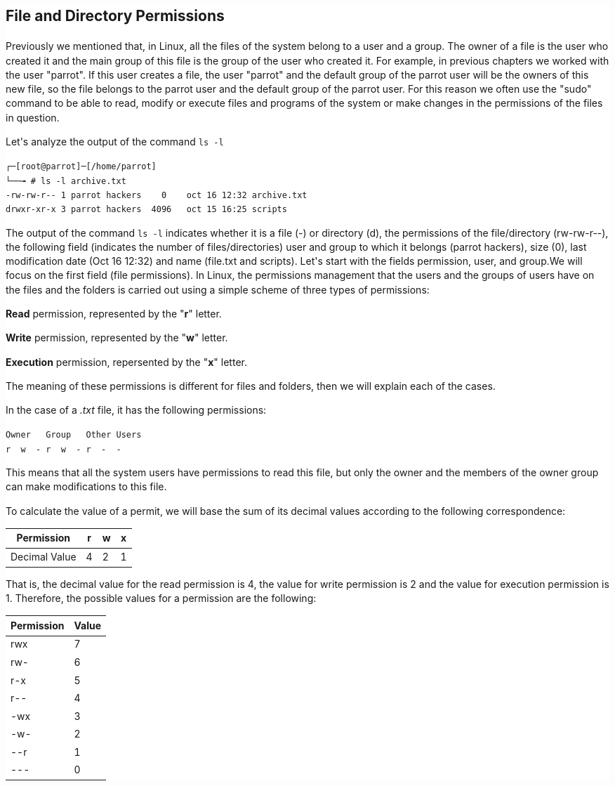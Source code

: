 ## File and Directory Permissions ##

Previously we mentioned that, in Linux, all the files of the system belong to a user and a group. The owner of a file is the user who created it and the main group of this file is the group of the user who created it. For example, in previous chapters we worked with the user "parrot". If this user creates a file, the user "parrot" and the default group of the parrot user will be the owners of this new file, so the file belongs to the parrot user and the default group of the parrot user. For this reason we often use the "sudo" command to be able to read, modify or execute files and programs of the system or make changes in the permissions of the files in question.

Let's analyze the output of the command `ls -l`

	┌─[root@parrot]─[/home/parrot]
	└──╼ # ls -l archive.txt 
	-rw-rw-r-- 1 parrot hackers    0    oct 16 12:32 archive.txt
	drwxr-xr-x 3 parrot hackers  4096   oct 15 16:25 scripts

The output of the command `ls -l` indicates whether it is a file (-) or directory (d), the permissions of the file/directory (rw-rw-r--), the following field (indicates the number of files/directories) user and group to which it belongs (parrot hackers), size (0), last modification date (Oct 16 12:32) and name (file.txt and scripts). Let's start with the fields permission, user, and group.We will focus on the first field (file permissions). In Linux, the permissions management that the users and the groups of users have on the files and the folders is carried out using a simple scheme of three types of permissions:

**Read** permission, represented by the "**r**" letter.

**Write** permission, represented by the "**w**" letter.

**Execution** permission, repersented by the "**x**" letter.

The meaning of these permissions is different for files and folders, then we will explain each of the cases.

In the case of a *.txt* file, it has the following permissions:

	Owner	Group	Other Users
	r  w  -	r  w  -	r  -  -
This means that all the system users have permissions to read this file, but only the owner and the members of the owner group can make modifications to this file.

To calculate the value of a permit, we will base the sum of its decimal values according to the following correspondence:

|Permission	|r |w| x |
|-----------------------------------|--|---|----|
|Decimal Value	|4| 2 | 1 |

That is, the decimal value for the read permission is 4, the value for write permission is 2 and the value for execution permission is 1. Therefore, the possible values for a permission are the following:




| Permission | Value |
|------------|--------|
|    rwx     |   7   |
|  rw-  |   6   |
|  r-x    |   5   |
|  r--     |   4   |
|  -wx  |   3   |
|  -w-   |   2   |
|  --r     |   1 |
|   ---   |  0   |
